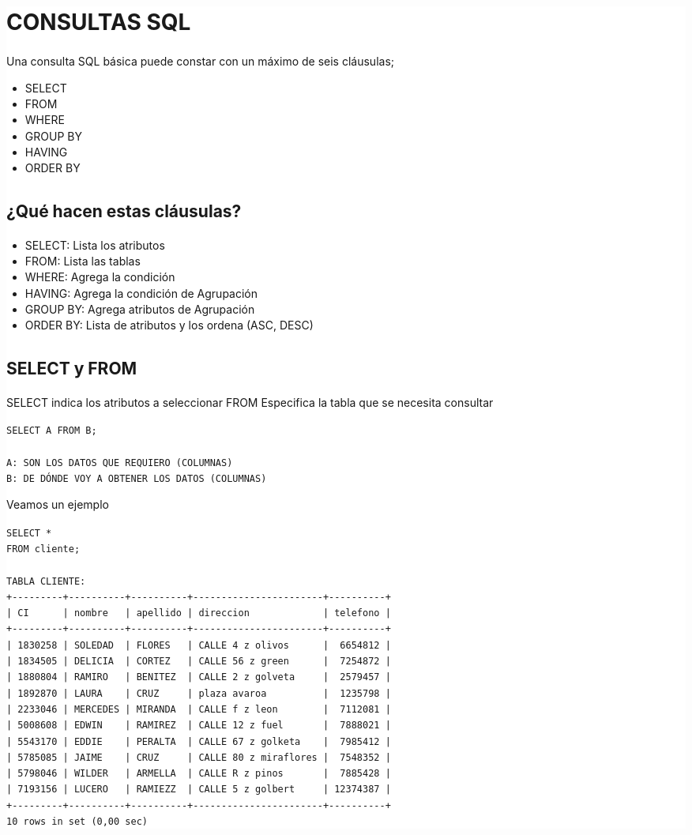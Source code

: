 # CONSULTAS SQL

Una consulta SQL básica puede constar con un máximo de seis cláusulas;

- SELECT
- FROM
- WHERE
- GROUP BY
- HAVING
- ORDER BY

## ¿Qué hacen estas cláusulas?

- SELECT: Lista los atributos
- FROM: Lista las tablas
- WHERE: Agrega la condición
- HAVING: Agrega la condición de Agrupación
- GROUP BY: Agrega atributos de Agrupación
- ORDER BY: Lista de atributos y los ordena (ASC, DESC)

## SELECT y FROM

SELECT indica los atributos a seleccionar
FROM Especifica la tabla que se necesita consultar

    SELECT A FROM B;

    A: SON LOS DATOS QUE REQUIERO (COLUMNAS)
    B: DE DÓNDE VOY A OBTENER LOS DATOS (COLUMNAS)

Veamos un ejemplo

    SELECT *
    FROM cliente;

    TABLA CLIENTE:
    +---------+----------+----------+-----------------------+----------+
    | CI      | nombre   | apellido | direccion             | telefono |
    +---------+----------+----------+-----------------------+----------+
    | 1830258 | SOLEDAD  | FLORES   | CALLE 4 z olivos      |  6654812 |
    | 1834505 | DELICIA  | CORTEZ   | CALLE 56 z green      |  7254872 |
    | 1880804 | RAMIRO   | BENITEZ  | CALLE 2 z golveta     |  2579457 |
    | 1892870 | LAURA    | CRUZ     | plaza avaroa          |  1235798 |
    | 2233046 | MERCEDES | MIRANDA  | CALLE f z leon        |  7112081 |
    | 5008608 | EDWIN    | RAMIREZ  | CALLE 12 z fuel       |  7888021 |
    | 5543170 | EDDIE    | PERALTA  | CALLE 67 z golketa    |  7985412 |
    | 5785085 | JAIME    | CRUZ     | CALLE 80 z miraflores |  7548352 |
    | 5798046 | WILDER   | ARMELLA  | CALLE R z pinos       |  7885428 |
    | 7193156 | LUCERO   | RAMIEZZ  | CALLE 5 z golbert     | 12374387 |
    +---------+----------+----------+-----------------------+----------+
    10 rows in set (0,00 sec)
